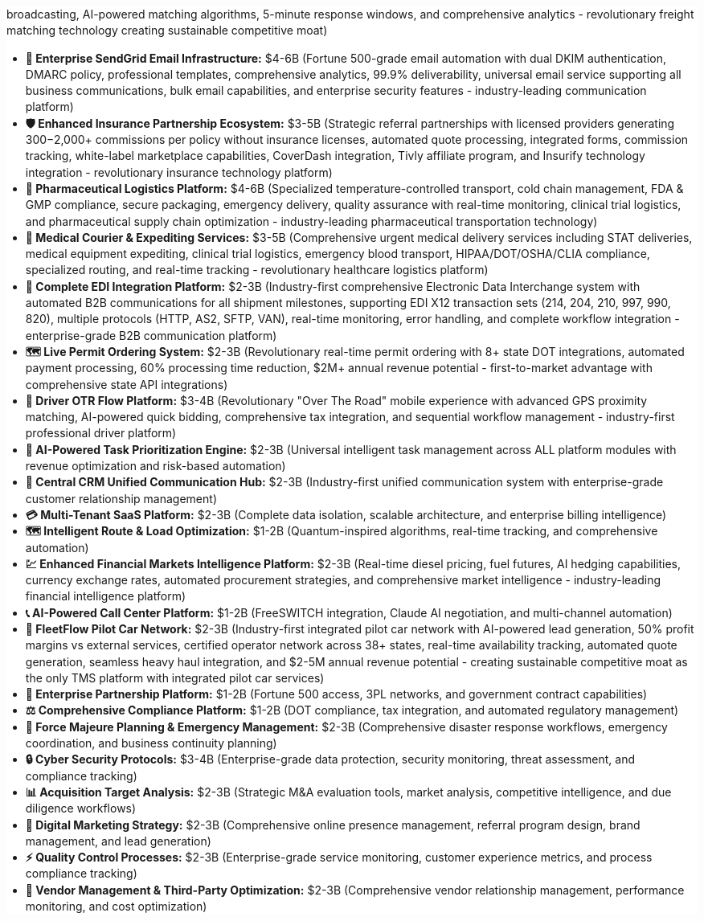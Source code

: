   broadcasting, AI-powered matching algorithms, 5-minute response windows, and comprehensive
  analytics - revolutionary freight matching technology creating sustainable competitive moat)
- **📧 Enterprise SendGrid Email Infrastructure:** $4-6B (Fortune 500-grade email automation with
  dual DKIM authentication, DMARC policy, professional templates, comprehensive analytics, 99.9%
  deliverability, universal email service supporting all business communications, bulk email
  capabilities, and enterprise security features - industry-leading communication platform)
- **🛡️ Enhanced Insurance Partnership Ecosystem:** $3-5B (Strategic referral partnerships with
  licensed providers generating $300-$2,000+ commissions per policy without insurance licenses,
  automated quote processing, integrated forms, commission tracking, white-label marketplace
  capabilities, CoverDash integration, Tivly affiliate program, and Insurify technology
  integration - revolutionary insurance technology platform)
- **💊 Pharmaceutical Logistics Platform:** $4-6B (Specialized temperature-controlled transport,
  cold chain management, FDA & GMP compliance, secure packaging, emergency delivery, quality
  assurance with real-time monitoring, clinical trial logistics, and pharmaceutical supply chain
  optimization - industry-leading pharmaceutical transportation technology)
- **🏥 Medical Courier & Expediting Services:** $3-5B (Comprehensive urgent medical delivery
  services including STAT deliveries, medical equipment expediting, clinical trial logistics,
  emergency blood transport, HIPAA/DOT/OSHA/CLIA compliance, specialized routing, and real-time
  tracking - revolutionary healthcare logistics platform)
- **📡 Complete EDI Integration Platform:** $2-3B (Industry-first comprehensive Electronic Data
  Interchange system with automated B2B communications for all shipment milestones, supporting EDI
  X12 transaction sets (214, 204, 210, 997, 990, 820), multiple protocols (HTTP, AS2, SFTP, VAN),
  real-time monitoring, error handling, and complete workflow integration - enterprise-grade B2B
  communication platform)
- **🗺️ Live Permit Ordering System:** $2-3B (Revolutionary real-time permit ordering with 8+ state
  DOT integrations, automated payment processing, 60% processing time reduction, $2M+ annual revenue
  potential - first-to-market advantage with comprehensive state API integrations)
- **🚛 Driver OTR Flow Platform:** $3-4B (Revolutionary "Over The Road" mobile experience with
  advanced GPS proximity matching, AI-powered quick bidding, comprehensive tax integration, and
  sequential workflow management - industry-first professional driver platform)
- **🎯 AI-Powered Task Prioritization Engine:** $2-3B (Universal intelligent task management across
  ALL platform modules with revenue optimization and risk-based automation)
- **🔄 Central CRM Unified Communication Hub:** $2-3B (Industry-first unified communication system
  with enterprise-grade customer relationship management)
- **💳 Multi-Tenant SaaS Platform:** $2-3B (Complete data isolation, scalable architecture, and
  enterprise billing intelligence)
- **🗺️ Intelligent Route & Load Optimization:** $1-2B (Quantum-inspired algorithms, real-time
  tracking, and comprehensive automation)
- **💹 Enhanced Financial Markets Intelligence Platform:** $2-3B (Real-time diesel pricing, fuel
  futures, AI hedging capabilities, currency exchange rates, automated procurement strategies, and
  comprehensive market intelligence - industry-leading financial intelligence platform)
- **📞 AI-Powered Call Center Platform:** $1-2B (FreeSWITCH integration, Claude AI negotiation, and
  multi-channel automation)
- **🚗 FleetFlow Pilot Car Network:** $2-3B (Industry-first integrated pilot car network with
  AI-powered lead generation, 50% profit margins vs external services, certified operator network
  across 38+ states, real-time availability tracking, automated quote generation, seamless heavy
  haul integration, and $2-5M annual revenue potential - creating sustainable competitive moat as
  the only TMS platform with integrated pilot car services)
- **🏢 Enterprise Partnership Platform:** $1-2B (Fortune 500 access, 3PL networks, and government
  contract capabilities)
- **⚖️ Comprehensive Compliance Platform:** $1-2B (DOT compliance, tax integration, and automated
  regulatory management)
- **🚨 Force Majeure Planning & Emergency Management:** $2-3B (Comprehensive disaster response
  workflows, emergency coordination, and business continuity planning)
- **🔒 Cyber Security Protocols:** $3-4B (Enterprise-grade data protection, security monitoring,
  threat assessment, and compliance tracking)
- **📊 Acquisition Target Analysis:** $2-3B (Strategic M&A evaluation tools, market analysis,
  competitive intelligence, and due diligence workflows)
- **📱 Digital Marketing Strategy:** $2-3B (Comprehensive online presence management, referral
  program design, brand management, and lead generation)
- **⚡ Quality Control Processes:** $2-3B (Enterprise-grade service monitoring, customer experience
  metrics, and process compliance tracking)
- **🤝 Vendor Management & Third-Party Optimization:** $2-3B (Comprehensive vendor relationship
  management, performance monitoring, and cost optimization)